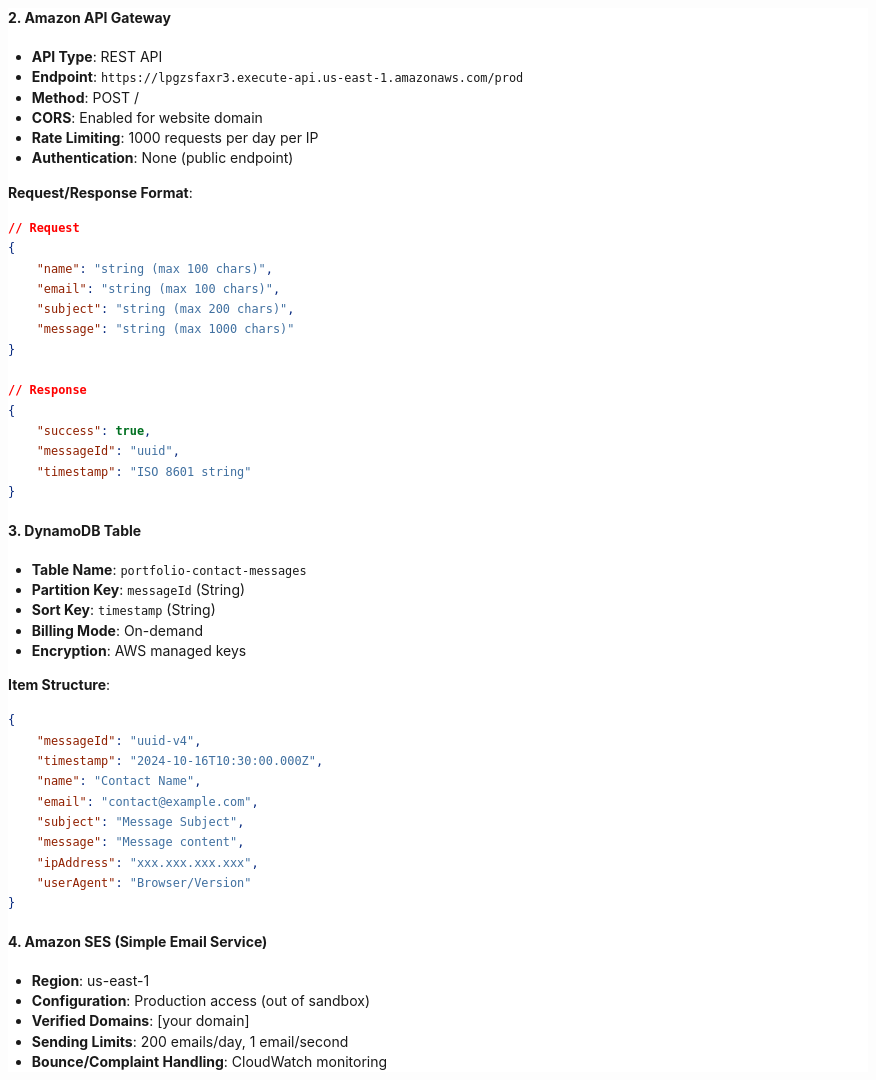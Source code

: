 #### 2. Amazon API Gateway
- **API Type**: REST API
- **Endpoint**: `https://lpgzsfaxr3.execute-api.us-east-1.amazonaws.com/prod`
- **Method**: POST /
- **CORS**: Enabled for website domain
- **Rate Limiting**: 1000 requests per day per IP
- **Authentication**: None (public endpoint)

**Request/Response Format**:
```json
// Request
{
    "name": "string (max 100 chars)",
    "email": "string (max 100 chars)", 
    "subject": "string (max 200 chars)",
    "message": "string (max 1000 chars)"
}

// Response
{
    "success": true,
    "messageId": "uuid",
    "timestamp": "ISO 8601 string"
}
```

#### 3. DynamoDB Table
- **Table Name**: `portfolio-contact-messages`
- **Partition Key**: `messageId` (String)
- **Sort Key**: `timestamp` (String)
- **Billing Mode**: On-demand
- **Encryption**: AWS managed keys

**Item Structure**:
```json
{
    "messageId": "uuid-v4",
    "timestamp": "2024-10-16T10:30:00.000Z",
    "name": "Contact Name",
    "email": "contact@example.com",
    "subject": "Message Subject",
    "message": "Message content",
    "ipAddress": "xxx.xxx.xxx.xxx",
    "userAgent": "Browser/Version"
}
```

#### 4. Amazon SES (Simple Email Service)
- **Region**: us-east-1
- **Configuration**: Production access (out of sandbox)
- **Verified Domains**: [your domain]
- **Sending Limits**: 200 emails/day, 1 email/second
- **Bounce/Complaint Handling**: CloudWatch monitoring
